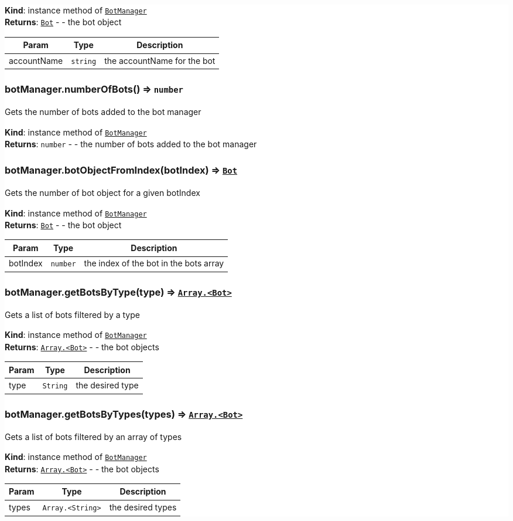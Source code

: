 **Kind**: instance method of [<code>BotManager</code>](#BotManager)  
**Returns**: [<code>Bot</code>](#Bot) - - the bot object  

| Param | Type | Description |
| --- | --- | --- |
| accountName | <code>string</code> | the accountName for the bot |

<a name="BotManager+numberOfBots"></a>

### botManager.numberOfBots() ⇒ <code>number</code>
Gets the number of bots added to the bot manager

**Kind**: instance method of [<code>BotManager</code>](#BotManager)  
**Returns**: <code>number</code> - - the number of bots added to the bot manager  
<a name="BotManager+botObjectFromIndex"></a>

### botManager.botObjectFromIndex(botIndex) ⇒ [<code>Bot</code>](#Bot)
Gets the number of bot object for a given botIndex

**Kind**: instance method of [<code>BotManager</code>](#BotManager)  
**Returns**: [<code>Bot</code>](#Bot) - - the bot object  

| Param | Type | Description |
| --- | --- | --- |
| botIndex | <code>number</code> | the index of the bot in the bots array |

<a name="BotManager+getBotsByType"></a>

### botManager.getBotsByType(type) ⇒ [<code>Array.&lt;Bot&gt;</code>](#Bot)
Gets a list of bots filtered by a type

**Kind**: instance method of [<code>BotManager</code>](#BotManager)  
**Returns**: [<code>Array.&lt;Bot&gt;</code>](#Bot) - - the bot objects  

| Param | Type | Description |
| --- | --- | --- |
| type | <code>String</code> | the desired type |

<a name="BotManager+getBotsByTypes"></a>

### botManager.getBotsByTypes(types) ⇒ [<code>Array.&lt;Bot&gt;</code>](#Bot)
Gets a list of bots filtered by an array of types

**Kind**: instance method of [<code>BotManager</code>](#BotManager)  
**Returns**: [<code>Array.&lt;Bot&gt;</code>](#Bot) - - the bot objects  

| Param | Type | Description |
| --- | --- | --- |
| types | <code>Array.&lt;String&gt;</code> | the desired types |
